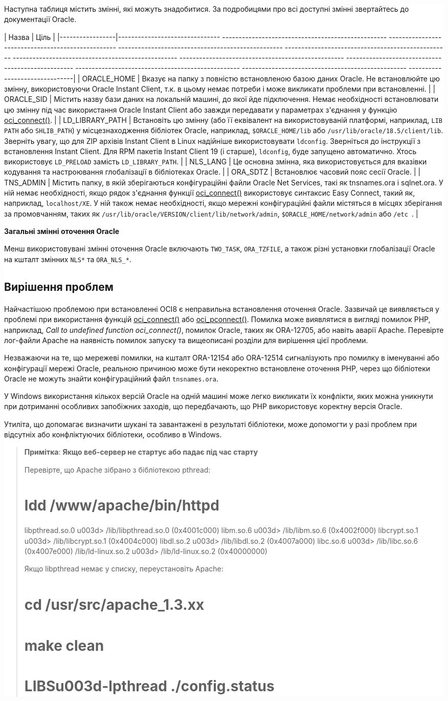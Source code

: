 Наступна таблиця містить змінні, які можуть знадобитися.
За подробицями про всі доступні змінні звертайтесь до
документації Oracle.

| Назва | Ціль |
|-----------------|------------------------------- -------------------------------------------------- -------------------------------------------------- -------------------------------------------------- -------------------------------------------------- -------------------------------------------------- -------------------------------------------------- -------------------------------------------------- -------------------------------------------------- -------------------------------------------------- -------------------------------|
| ORACLE_HOME | Вказує на папку з повністю встановленою базою даних Oracle. Не встановлюйте цю змінну, використовуючи Oracle Instant Client, т.к. в цьому немає потреби і може викликати проблеми при встановленні. |
| ORACLE_SID | Містить назву бази даних на локальній машині, до якої йде підключення. Немає необхідності встановлювати цю змінну під час використання Oracle Instant Client або завжди передавати у параметрах з'єднання у функцію [oci_connect()](function.oci-connect.md). |
| LD_LIBRARY_PATH | Встановіть цю змінну (або її еквівалент на використовуваній платформі, наприклад, `LIBPATH` або `SHLIB_PATH`) у місцезнаходження бібліотек Oracle, наприклад, `$ORACLE_HOME/lib` або `/usr/lib/oracle/18.5/client/lib`. Зверніть увагу, що для ZIP архівів Instant Client в Linux надійніше використовувати `ldconfig`. Зверніться до інструкції з встановлення Instant Client. Для RPM пакетів Instant Client 19 (і старше), `ldconfig`, буде запущено автоматично. Хтось використовує `LD_PRELOAD` замість `LD_LIBRARY_PATH`. |
| NLS_LANG | Це основна змінна, яка використовується для вказівки кодування та настроювання глобалізації в бібліотеках Oracle. |
| ORA_SDTZ | Встановлює часовий пояс сесії Oracle. |
| TNS_ADMIN | Містить папку, в якій зберігаються конфігураційні файли Oracle Net Services, такі як tnsnames.ora і sqlnet.ora. У ній немає необхідності, якщо рядок з'єднання функції [oci_connect()](function.oci-connect.md) використовує синтаксис Easy Connect, такий як, наприклад, `localhost/XE`. У ній також немає необхідності, якщо мережні конфігураційні файли містяться в місцях зберігання за промовчанням, таких як `/usr/lib/oracle/VERSION/client/lib/network/admin`, `$ORACLE_HOME/network/admin` або `/etc `. |

**Загальні змінні оточення Oracle**

Менш використовувані змінні оточення Oracle включають
`TWO_TASK`, `ORA_TZFILE`, а також різні установки глобалізації
Oracle на кшталт змінних `NLS*` та `ORA_NLS_*`.

## Вирішення проблем

Найчастішою проблемою при встановленні OCI8 є неправильна
встановлення оточення Oracle. Зазвичай це виявляється у проблемі при
використання функцій [oci_connect()](function.oci-connect.md) або
[oci_pconnect()](function.oci-pconnect.md). Помилка може виявлятися в
вигляді помилок PHP, наприклад, *Call to undefined function oci_connect()*,
помилок Oracle, таких як ORA-12705, або навіть аварії Apache. Перевірте
лог-файли Apache на наявність помилок запуску та вищеописані розділи для
вирішення цієї проблеми.

Незважаючи на те, що мережеві помилки, на кшталт ORA-12154 або ORA-12514
сигналізують про помилку в іменуванні або конфігурації мережі Oracle,
реальною причиною може бути некоректно встановлене оточення PHP,
через що бібліотеки Oracle не можуть знайти конфігураційний файл
`tnsnames.ora`.

У Windows використання кількох версій Oracle на одній машині може
легко викликати їх конфлікти, яких можна уникнути при дотриманні особливих
запобіжних заходів, що передбачають, що PHP використовує коректну
версія Oracle.

Утиліта, що допомагає визначити шукані та завантажені в результаті бібліотеки,
може допомогти у разі проблем при відсутніх або конфліктуючих
бібліотеки, особливо в Windows.

> **Примітка**: **Якщо веб-сервер не стартує або падає під час старту**
>
> Перевірте, що Apache зібрано з бібліотекою pthread:
>
> # ldd /www/apache/bin/httpd
> libpthread.so.0 u003d> /lib/libpthread.so.0 (0x4001c000)
> libm.so.6 u003d> /lib/libm.so.6 (0x4002f000)
> libcrypt.so.1 u003d> /lib/libcrypt.so.1 (0x4004c000)
> libdl.so.2 u003d> /lib/libdl.so.2 (0x4007a000)
> libc.so.6 u003d> /lib/libc.so.6 (0x4007e000)
> /lib/ld-linux.so.2 u003d> /lib/ld-linux.so.2 (0x40000000)
>
> Якщо libpthread немає у списку, переустановіть Apache:
>
> # cd /usr/src/apache_1.3.xx
> # make clean
> # LIBSu003d-lpthread ./config.status
